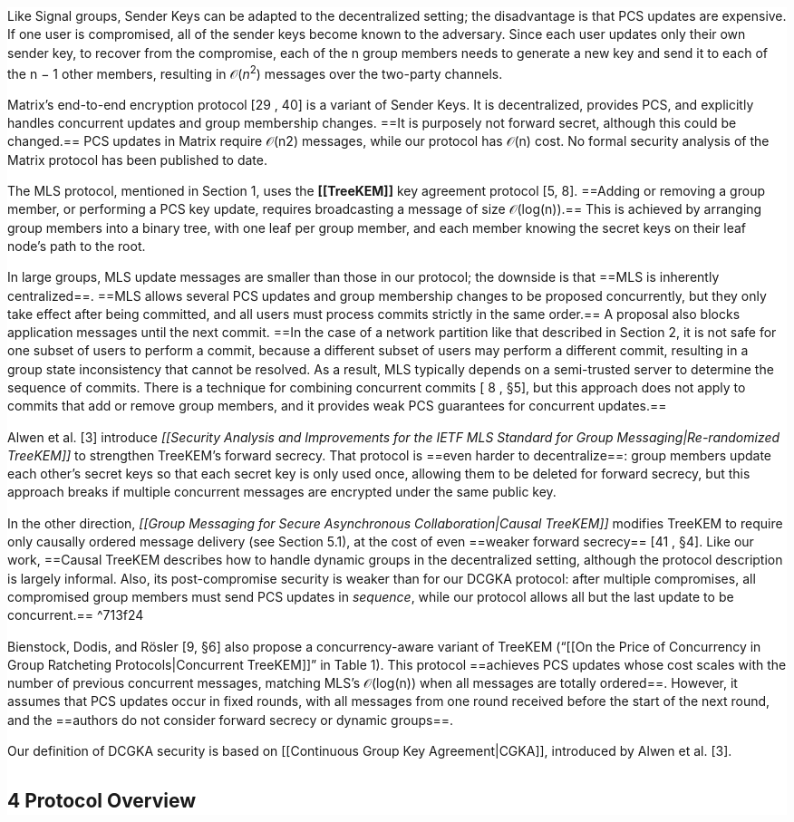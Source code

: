 Like Signal groups, Sender Keys can be adapted to the decentralized setting; the disadvantage is that PCS updates are expensive. If one user is compromised, all of the sender keys become known to the adversary. Since each user updates only their own sender key, to recover from the compromise, each of the n group members needs to generate a new key and send it to each of the n − 1 other members, resulting in 𝒪($n^2$) messages over the two-party channels. 

Matrix’s end-to-end encryption protocol [29 , 40] is a variant of Sender Keys. It is decentralized, provides PCS, and explicitly handles concurrent updates and group membership changes. ==It is purposely not forward secret, although this could be changed.== PCS updates in Matrix require 𝒪(n2) messages, while our protocol has 𝒪(n) cost. No formal security analysis of the Matrix protocol has been published to date. 

The MLS protocol, mentioned in Section 1, uses the **[[TreeKEM]]** key agreement protocol [5, 8]. ==Adding or removing a group member, or performing a PCS key update, requires broadcasting a message of size 𝒪(log(n)).== This is achieved by arranging group members into a binary tree, with one leaf per group member, and each member knowing the secret keys on their leaf node’s path to the root. 

In large groups, MLS update messages are smaller than those in our protocol; the downside is that ==MLS is inherently centralized==. ==MLS allows several PCS updates and group membership changes to be proposed concurrently, but they only take effect after being committed, and all users must process commits strictly in the same order.== A proposal also blocks application messages until the next commit. ==In the case of a network partition like that described in Section 2, it is not safe for one subset of users to perform a commit, because a different subset of users may perform a different commit, resulting in a group state inconsistency that cannot be resolved. As a result, MLS typically depends on a semi-trusted server to determine the sequence of commits. There is a technique for combining concurrent commits [ 8 , §5], but this approach does not apply to commits that add or remove group members, and it provides weak PCS guarantees for concurrent updates.== 

Alwen et al. [3] introduce *[[Security Analysis and Improvements for the IETF MLS Standard for Group Messaging|Re-randomized TreeKEM]]* to strengthen TreeKEM’s forward secrecy. That protocol is ==even harder to decentralize==: group members update each other’s secret keys so that each secret key is only used once, allowing them to be deleted for forward secrecy, but this approach breaks if multiple concurrent messages are encrypted under the same public key. 

In the other direction, *[[Group Messaging for Secure Asynchronous Collaboration|Causal TreeKEM]]* modifies TreeKEM to require only causally ordered message delivery (see Section 5.1), at the cost of even ==weaker forward secrecy== [41 , §4]. Like our work, ==Causal TreeKEM describes how to handle dynamic groups in the decentralized setting, although the protocol description is largely informal. Also, its post-compromise security is weaker than for our DCGKA protocol: after multiple compromises, all compromised group members must send PCS updates in *sequence*, while our protocol allows all but the last update to be concurrent.==  ^713f24

Bienstock, Dodis, and Rösler [9, §6] also propose a concurrency-aware variant of TreeKEM (“[[On the Price of Concurrency in Group Ratcheting Protocols|Concurrent TreeKEM]]” in Table 1). This protocol ==achieves PCS updates whose cost scales with the number of previous concurrent messages, matching MLS’s 𝒪(log(n)) when all messages are totally ordered==. However, it assumes that PCS updates occur in fixed rounds, with all messages from one round received before the start of the next round, and the ==authors do not consider forward secrecy or dynamic groups==. 

Our definition of DCGKA security is based on [[Continuous Group Key Agreement|CGKA]], introduced by Alwen et al. [3].

## 4 Protocol Overview
